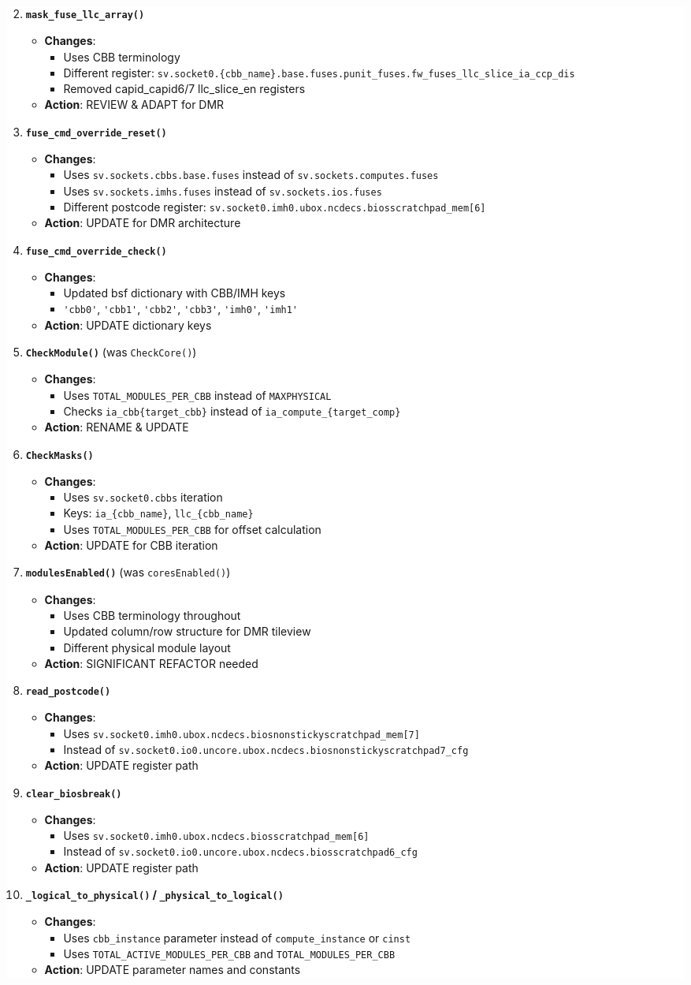 2. **`mask_fuse_llc_array()`**
   - **Changes**:
     - Uses CBB terminology
     - Different register: `sv.socket0.{cbb_name}.base.fuses.punit_fuses.fw_fuses_llc_slice_ia_ccp_dis`
     - Removed capid_capid6/7 llc_slice_en registers
   - **Action**: REVIEW & ADAPT for DMR

3. **`fuse_cmd_override_reset()`**
   - **Changes**:
     - Uses `sv.sockets.cbbs.base.fuses` instead of `sv.sockets.computes.fuses`
     - Uses `sv.sockets.imhs.fuses` instead of `sv.sockets.ios.fuses`
     - Different postcode register: `sv.socket0.imh0.ubox.ncdecs.biosscratchpad_mem[6]`
   - **Action**: UPDATE for DMR architecture

4. **`fuse_cmd_override_check()`**
   - **Changes**:
     - Updated bsf dictionary with CBB/IMH keys
     - `'cbb0'`, `'cbb1'`, `'cbb2'`, `'cbb3'`, `'imh0'`, `'imh1'`
   - **Action**: UPDATE dictionary keys

5. **`CheckModule()`** (was `CheckCore()`)
   - **Changes**:
     - Uses `TOTAL_MODULES_PER_CBB` instead of `MAXPHYSICAL`
     - Checks `ia_cbb{target_cbb}` instead of `ia_compute_{target_comp}`
   - **Action**: RENAME & UPDATE

6. **`CheckMasks()`**
   - **Changes**:
     - Uses `sv.socket0.cbbs` iteration
     - Keys: `ia_{cbb_name}`, `llc_{cbb_name}`
     - Uses `TOTAL_MODULES_PER_CBB` for offset calculation
   - **Action**: UPDATE for CBB iteration

7. **`modulesEnabled()`** (was `coresEnabled()`)
   - **Changes**:
     - Uses CBB terminology throughout
     - Updated column/row structure for DMR tileview
     - Different physical module layout
   - **Action**: SIGNIFICANT REFACTOR needed

8. **`read_postcode()`**
   - **Changes**:
     - Uses `sv.socket0.imh0.ubox.ncdecs.biosnonstickyscratchpad_mem[7]`
     - Instead of `sv.socket0.io0.uncore.ubox.ncdecs.biosnonstickyscratchpad7_cfg`
   - **Action**: UPDATE register path

9. **`clear_biosbreak()`**
   - **Changes**:
     - Uses `sv.socket0.imh0.ubox.ncdecs.biosscratchpad_mem[6]`
     - Instead of `sv.socket0.io0.uncore.ubox.ncdecs.biosscratchpad6_cfg`
   - **Action**: UPDATE register path

10. **`_logical_to_physical()` / `_physical_to_logical()`**
    - **Changes**:
      - Uses `cbb_instance` parameter instead of `compute_instance` or `cinst`
      - Uses `TOTAL_ACTIVE_MODULES_PER_CBB` and `TOTAL_MODULES_PER_CBB`
    - **Action**: UPDATE parameter names and constants

